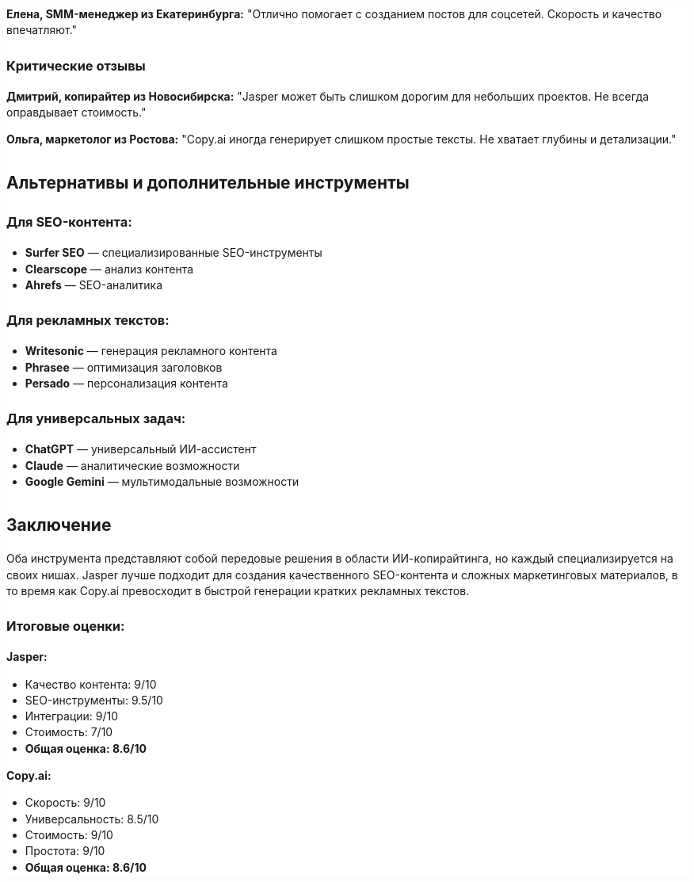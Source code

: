 **Елена, SMM-менеджер из Екатеринбурга:**
"Отлично помогает с созданием постов для соцсетей. Скорость и качество впечатляют."

### Критические отзывы

**Дмитрий, копирайтер из Новосибирска:**
"Jasper может быть слишком дорогим для небольших проектов. Не всегда оправдывает стоимость."

**Ольга, маркетолог из Ростова:**
"Copy.ai иногда генерирует слишком простые тексты. Не хватает глубины и детализации."

## Альтернативы и дополнительные инструменты

### Для SEO-контента:
- **Surfer SEO** — специализированные SEO-инструменты
- **Clearscope** — анализ контента
- **Ahrefs** — SEO-аналитика

### Для рекламных текстов:
- **Writesonic** — генерация рекламного контента
- **Phrasee** — оптимизация заголовков
- **Persado** — персонализация контента

### Для универсальных задач:
- **ChatGPT** — универсальный ИИ-ассистент
- **Claude** — аналитические возможности
- **Google Gemini** — мультимодальные возможности

## Заключение

Оба инструмента представляют собой передовые решения в области ИИ-копирайтинга, но каждый специализируется на своих нишах. Jasper лучше подходит для создания качественного SEO-контента и сложных маркетинговых материалов, в то время как Copy.ai превосходит в быстрой генерации кратких рекламных текстов.

### Итоговые оценки:

**Jasper:**
- Качество контента: 9/10
- SEO-инструменты: 9.5/10
- Интеграции: 9/10
- Стоимость: 7/10
- **Общая оценка: 8.6/10**

**Copy.ai:**
- Скорость: 9/10
- Универсальность: 8.5/10
- Стоимость: 9/10
- Простота: 9/10
- **Общая оценка: 8.6/10**
